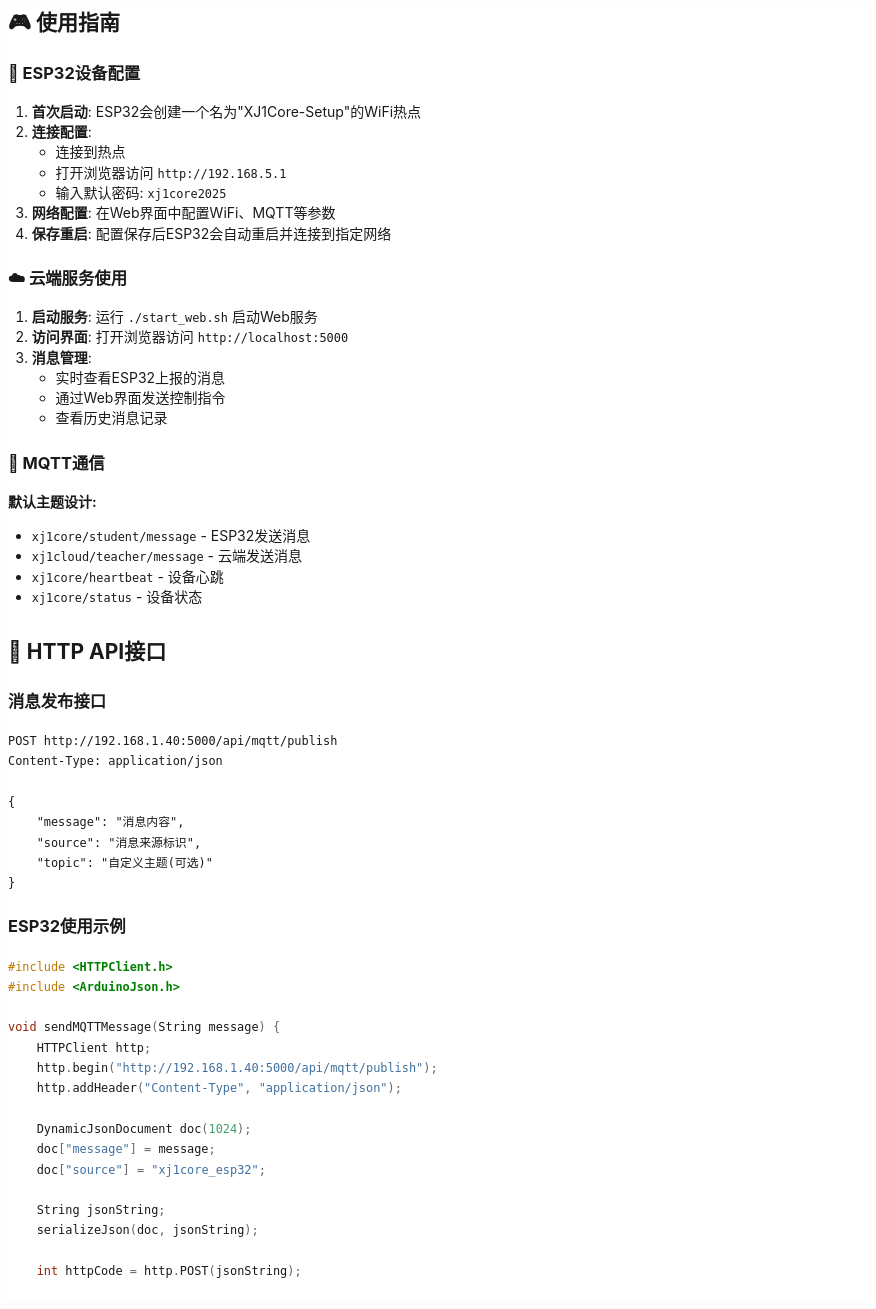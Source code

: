 ## 🎮 使用指南

### 🔌 ESP32设备配置

1. **首次启动**: ESP32会创建一个名为"XJ1Core-Setup"的WiFi热点
2. **连接配置**: 
   - 连接到热点
   - 打开浏览器访问 `http://192.168.5.1`
   - 输入默认密码: `xj1core2025`
3. **网络配置**: 在Web界面中配置WiFi、MQTT等参数
4. **保存重启**: 配置保存后ESP32会自动重启并连接到指定网络

### ☁️ 云端服务使用

1. **启动服务**: 运行 `./start_web.sh` 启动Web服务
2. **访问界面**: 打开浏览器访问 `http://localhost:5000`
3. **消息管理**: 
   - 实时查看ESP32上报的消息
   - 通过Web界面发送控制指令
   - 查看历史消息记录

### 📡 MQTT通信

**默认主题设计:**
- `xj1core/student/message` - ESP32发送消息
- `xj1cloud/teacher/message` - 云端发送消息
- `xj1core/heartbeat` - 设备心跳
- `xj1core/status` - 设备状态

## 🔗 HTTP API接口

### 消息发布接口
```http
POST http://192.168.1.40:5000/api/mqtt/publish
Content-Type: application/json

{
    "message": "消息内容",
    "source": "消息来源标识",
    "topic": "自定义主题(可选)"
}
```

### ESP32使用示例
```cpp
#include <HTTPClient.h>
#include <ArduinoJson.h>

void sendMQTTMessage(String message) {
    HTTPClient http;
    http.begin("http://192.168.1.40:5000/api/mqtt/publish");
    http.addHeader("Content-Type", "application/json");
    
    DynamicJsonDocument doc(1024);
    doc["message"] = message;
    doc["source"] = "xj1core_esp32";
    
    String jsonString;
    serializeJson(doc, jsonString);
    
    int httpCode = http.POST(jsonString);
    
```